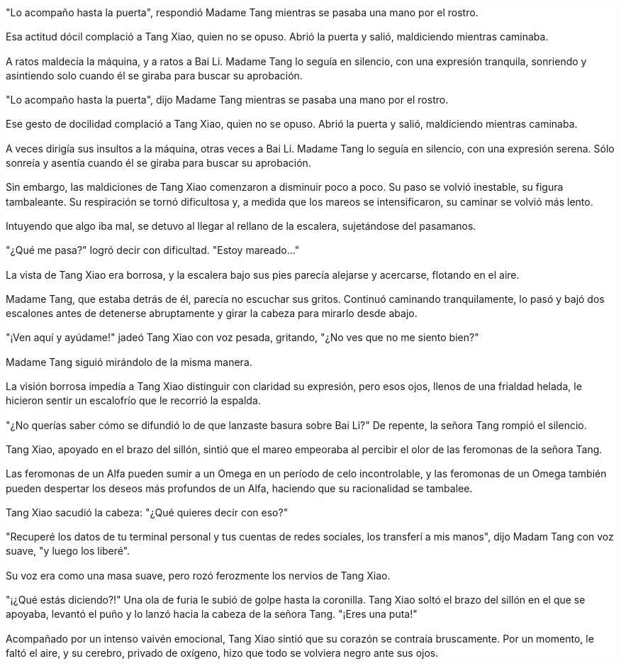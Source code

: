 "Lo acompaño hasta la puerta", respondió Madame Tang mientras se pasaba una mano por el rostro.

Esa actitud dócil complació a Tang Xiao, quien no se opuso. Abrió la puerta y salió, maldiciendo mientras caminaba.

A ratos maldecía la máquina, y a ratos a Bai Li. Madame Tang lo seguía en silencio, con una expresión tranquila, sonriendo y asintiendo solo cuando él se giraba para buscar su aprobación.

"Lo acompaño hasta la puerta", dijo Madame Tang mientras se pasaba una mano por el rostro.

Ese gesto de docilidad complació a Tang Xiao, quien no se opuso. Abrió la puerta y salió, maldiciendo mientras caminaba.

A veces dirigía sus insultos a la máquina, otras veces a Bai Li. Madame Tang lo seguía en silencio, con una expresión serena. Sólo sonreía y asentía cuando él se giraba para buscar su aprobación.

Sin embargo, las maldiciones de Tang Xiao comenzaron a disminuir poco a poco. Su paso se volvió inestable, su figura tambaleante. Su respiración se tornó dificultosa y, a medida que los mareos se intensificaron, su caminar se volvió más lento.

Intuyendo que algo iba mal, se detuvo al llegar al rellano de la escalera, sujetándose del pasamanos.

"¿Qué me pasa?" logró decir con dificultad. "Estoy mareado…"

La vista de Tang Xiao era borrosa, y la escalera bajo sus pies parecía alejarse y acercarse, flotando en el aire.

Madame Tang, que estaba detrás de él, parecía no escuchar sus gritos. Continuó caminando tranquilamente, lo pasó y bajó dos escalones antes de detenerse abruptamente y girar la cabeza para mirarlo desde abajo.

"¡Ven aquí y ayúdame!" jadeó Tang Xiao con voz pesada, gritando, "¿No ves que no me siento bien?"

Madame Tang siguió mirándolo de la misma manera.

La visión borrosa impedía a Tang Xiao distinguir con claridad su expresión, pero esos ojos, llenos de una frialdad helada, le hicieron sentir un escalofrío que le recorrió la espalda.

"¿No querías saber cómo se difundió lo de que lanzaste basura sobre Bai Li?" De repente, la señora Tang rompió el silencio.

Tang Xiao, apoyado en el brazo del sillón, sintió que el mareo empeoraba al percibir el olor de las feromonas de la señora Tang.

Las feromonas de un Alfa pueden sumir a un Omega en un período de celo incontrolable, y las feromonas de un Omega también pueden despertar los deseos más profundos de un Alfa, haciendo que su racionalidad se tambalee.

Tang Xiao sacudió la cabeza: "¿Qué quieres decir con eso?"

"Recuperé los datos de tu terminal personal y tus cuentas de redes sociales, los transferí a mis manos", dijo Madam Tang con voz suave, "y luego los liberé".

Su voz era como una masa suave, pero rozó ferozmente los nervios de Tang Xiao.

"¡¿Qué estás diciendo?!" Una ola de furia le subió de golpe hasta la coronilla. Tang Xiao soltó el brazo del sillón en el que se apoyaba, levantó el puño y lo lanzó hacia la cabeza de la señora Tang. "¡Eres una puta!"

Acompañado por un intenso vaivén emocional, Tang Xiao sintió que su corazón se contraía bruscamente. Por un momento, le faltó el aire, y su cerebro, privado de oxígeno, hizo que todo se volviera negro ante sus ojos.
